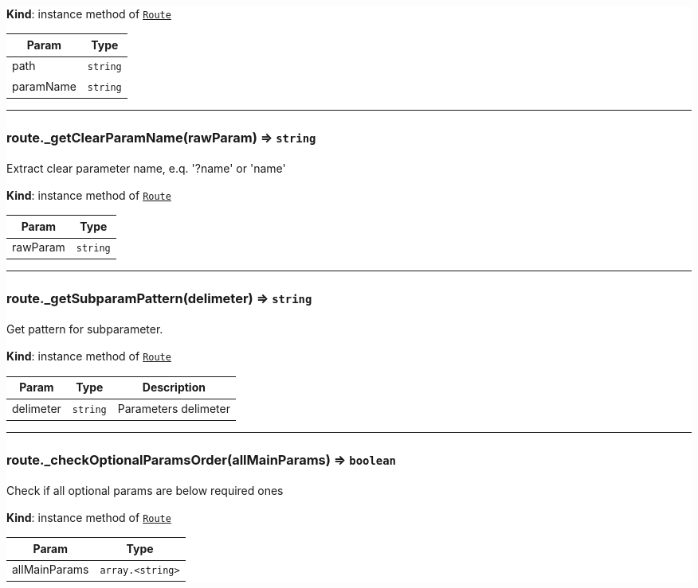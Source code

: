 **Kind**: instance method of [<code>Route</code>](#Route)  

| Param | Type |
| --- | --- |
| path | <code>string</code> | 
| paramName | <code>string</code> | 


* * *

### route.\_getClearParamName(rawParam) ⇒ <code>string</code>&nbsp;<a name="Route+_getClearParamName" href="https://github.com/seznam/ima/tree/17.0.0-rc.6/router/Route.js#L467" target="_blank"><span class="icon"><i class="fas fa-external-link-alt fa-xs"></i></span></a>
Extract clear parameter name, e.q. '?name' or 'name'

**Kind**: instance method of [<code>Route</code>](#Route)  

| Param | Type |
| --- | --- |
| rawParam | <code>string</code> | 


* * *

### route.\_getSubparamPattern(delimeter) ⇒ <code>string</code>&nbsp;<a name="Route+_getSubparamPattern" href="https://github.com/seznam/ima/tree/17.0.0-rc.6/router/Route.js#L481" target="_blank"><span class="icon"><i class="fas fa-external-link-alt fa-xs"></i></span></a>
Get pattern for subparameter.

**Kind**: instance method of [<code>Route</code>](#Route)  

| Param | Type | Description |
| --- | --- | --- |
| delimeter | <code>string</code> | Parameters delimeter |


* * *

### route.\_checkOptionalParamsOrder(allMainParams) ⇒ <code>boolean</code>&nbsp;<a name="Route+_checkOptionalParamsOrder" href="https://github.com/seznam/ima/tree/17.0.0-rc.6/router/Route.js#L493" target="_blank"><span class="icon"><i class="fas fa-external-link-alt fa-xs"></i></span></a>
Check if all optional params are below required ones

**Kind**: instance method of [<code>Route</code>](#Route)  

| Param | Type |
| --- | --- |
| allMainParams | <code>array.&lt;string&gt;</code> | 
